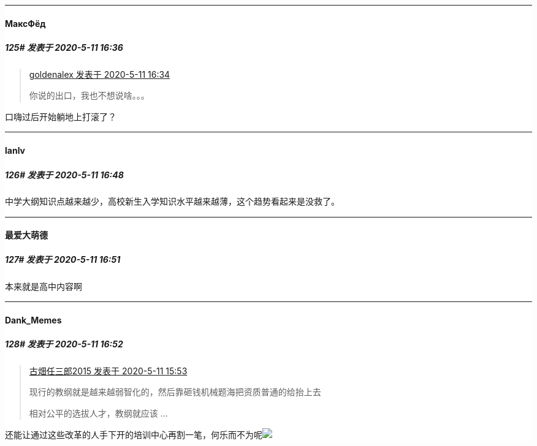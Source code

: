 

*****

####  МаксФёд  
##### 125#       发表于 2020-5-11 16:36



<blockquote><a href="httphttps://bbs.saraba1st.com/2b/forum.php?mod=redirect&amp;goto=findpost&amp;pid=47380511&amp;ptid=1933948" target="_blank">goldenalex 发表于 2020-5-11 16:34</a>

你说的出口，我也不想说啥。。。</blockquote>
口嗨过后开始躺地上打滚了？







*****

####  lanlv  
##### 126#       发表于 2020-5-11 16:48




中学大纲知识点越来越少，高校新生入学知识水平越来越薄，这个趋势看起来是没救了。







*****

####  最爱大萌德  
##### 127#       发表于 2020-5-11 16:51




本来就是高中内容啊







*****

####  Dank_Memes  
##### 128#       发表于 2020-5-11 16:52



<blockquote><a href="httphttps://bbs.saraba1st.com/2b/forum.php?mod=redirect&amp;goto=findpost&amp;pid=47380074&amp;ptid=1933948" target="_blank">古畑任三郎2015 发表于 2020-5-11 15:53</a>

现行的教纲就是越来越弱智化的，然后靠砸钱机械题海把资质普通的给抬上去

相对公平的选拔人才，教纲就应该 ...</blockquote>
还能让通过这些改革的人手下开的培训中心再割一笔，何乐而不为呢<img src="https://static.saraba1st.com/image/smiley/face2017/037.png" referrerpolicy="no-referrer">
